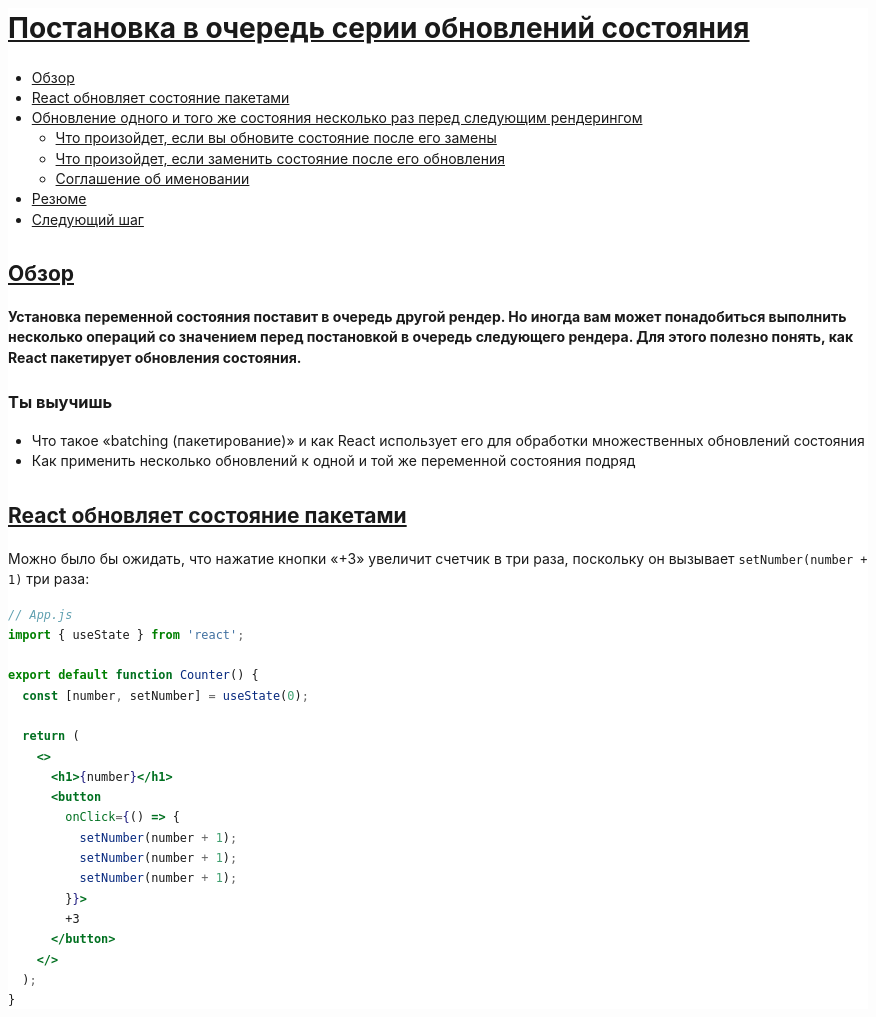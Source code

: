 # [Постановка в очередь серии обновлений состояния](../../index.md)

- [Обзор](#обзор)
- [React обновляет состояние пакетами](#react-обновляет-состояние-пакетами)
- [Обновление одного и того же состояния несколько раз перед следующим рендерингом](#обновление-одного-и-того-же-состояния-несколько-раз-перед-следующим-рендерингом)
  - [Что произойдет, если вы обновите состояние после его замены](#что-произойдет-если-вы-обновите-состояние-после-его-замены)
  - [Что произойдет, если заменить состояние после его обновления](#что-произойдет-если-заменить-состояние-после-его-обновления)
  - [Соглашение об именовании](#соглашение-об-именовании)
- [Резюме](#резюме)
- [Следующий шаг](#следующий-шаг)

## [Обзор](#)

**Установка переменной состояния поставит в очередь другой рендер. Но иногда вам может понадобиться выполнить несколько операций со значением перед постановкой в ​​очередь следующего рендера. Для этого полезно понять, как React пакетирует обновления состояния.**

### Ты выучишь

- Что такое «batching (пакетирование)» и как React использует его для обработки множественных обновлений состояния
- Как применить несколько обновлений к одной и той же переменной состояния подряд

## [React обновляет состояние пакетами](#)

Можно было бы ожидать, что нажатие кнопки «+3» увеличит счетчик в три раза, поскольку он вызывает `setNumber(number + 1)` три раза:

```jsx
// App.js
import { useState } from 'react';

export default function Counter() {
  const [number, setNumber] = useState(0);

  return (
    <>
      <h1>{number}</h1>
      <button
        onClick={() => {
          setNumber(number + 1);
          setNumber(number + 1);
          setNumber(number + 1);
        }}>
        +3
      </button>
    </>
  );
}
```
